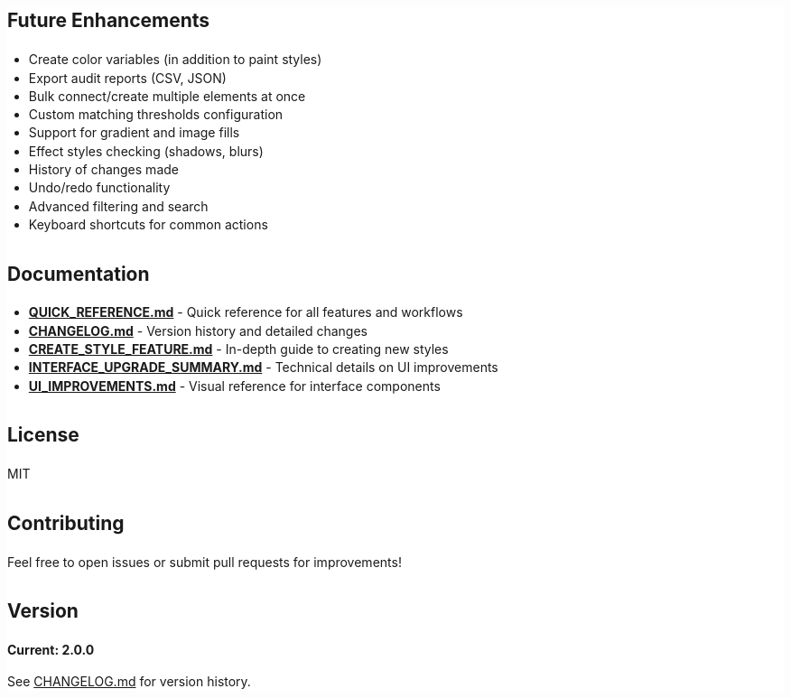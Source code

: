 ## Future Enhancements

- Create color variables (in addition to paint styles)
- Export audit reports (CSV, JSON)
- Bulk connect/create multiple elements at once
- Custom matching thresholds configuration
- Support for gradient and image fills
- Effect styles checking (shadows, blurs)
- History of changes made
- Undo/redo functionality
- Advanced filtering and search
- Keyboard shortcuts for common actions

## Documentation

- **[QUICK_REFERENCE.md](QUICK_REFERENCE.md)** - Quick reference for all features and workflows
- **[CHANGELOG.md](CHANGELOG.md)** - Version history and detailed changes
- **[CREATE_STYLE_FEATURE.md](CREATE_STYLE_FEATURE.md)** - In-depth guide to creating new styles
- **[INTERFACE_UPGRADE_SUMMARY.md](INTERFACE_UPGRADE_SUMMARY.md)** - Technical details on UI improvements
- **[UI_IMPROVEMENTS.md](UI_IMPROVEMENTS.md)** - Visual reference for interface components

## License

MIT

## Contributing

Feel free to open issues or submit pull requests for improvements!

## Version

**Current: 2.0.0**

See [CHANGELOG.md](CHANGELOG.md) for version history.

